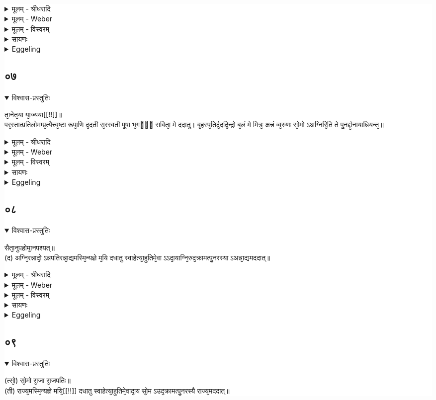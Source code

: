 <details><summary>मूलम् - श्रीधरादि</summary></details>

<details><summary>मूलम् - Weber</summary></details>

<details><summary>मूलम् - विस्वरम्</summary></details>

<details><summary>सायणः</summary></details>

<details><summary>Eggeling</summary></details>


## ०७


<details open><summary>विश्वास-प्रस्तुतिः</summary>

ता᳘नेत᳘या या᳘ज्यया[[!!]]॥  
पर᳘स्तात्प्रतिलोमम्प्र᳘त्यैत्त्व᳘ष्टा रूपा᳘णि द᳘दती स᳘रस्वती पू᳘षा भ᳘गᳫँ᳭ सविता᳘ मे ददातु। बृ᳘हस्प᳘तिर्द᳘ददि᳘न्द्रो ब᳘लं मे मित्रः᳘ क्षत्त्रं व्व᳘रुणः सो᳘मो ऽअग्निरि᳘ति ते पु᳘नर्द्दा᳘नायाध्रियन्त᳘॥
</details>

<details><summary>मूलम् - श्रीधरादि</summary></details>

<details><summary>मूलम् - Weber</summary></details>

<details><summary>मूलम् - विस्वरम्</summary></details>

<details><summary>सायणः</summary></details>

<details><summary>Eggeling</summary></details>


## ०८


<details open><summary>विश्वास-प्रस्तुतिः</summary>

सैता᳘नुपहोमा᳘नपश्यत्॥  
(द) अग्नि᳘रन्नादो᳘ ऽन्नपतिरन्ना᳘द्यमस्मि᳘न्यज्ञे म᳘यि दधातु स्वाहेत्या᳘हुतिमे᳘वा ऽऽदा᳘याग्नि᳘रुद᳘क्रामत्पु᳘नरस्या ऽअन्ना᳘द्यमददात्॥
</details>

<details><summary>मूलम् - श्रीधरादि</summary></details>

<details><summary>मूलम् - Weber</summary></details>

<details><summary>मूलम् - विस्वरम्</summary></details>

<details><summary>सायणः</summary></details>

<details><summary>Eggeling</summary></details>


## ०९


<details open><summary>विश्वास-प्रस्तुतिः</summary>

(त्सो᳘) सो᳘मो रा᳘जा रा᳘जपतिः॥  
(ती) राज्य᳘मस्मि᳘न्यज्ञे मयि᳘[[!!]] दधातु स्वाहेत्या᳘हुतिमे᳘वादा᳘य सो᳘म ऽउद᳘क्रामत्पु᳘नरस्यै राज्य᳘मददात्॥
</details>
